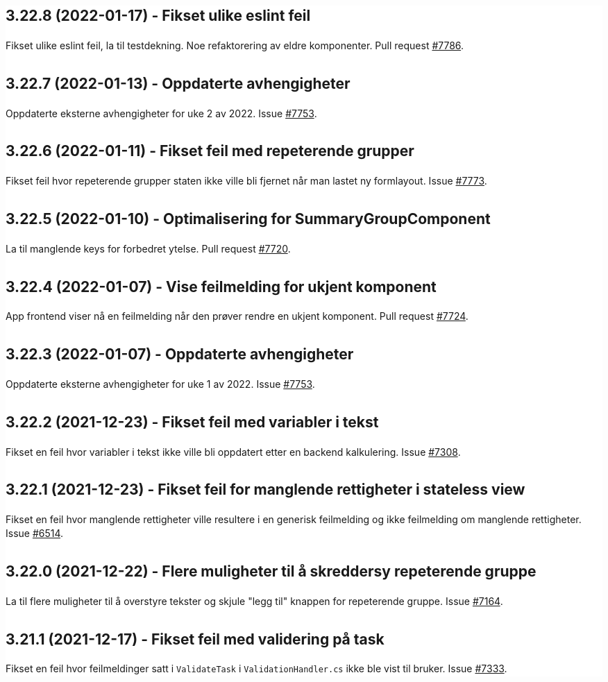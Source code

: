 ## 3.22.8 (2022-01-17) - Fikset ulike eslint feil
Fikset ulike eslint feil, la til testdekning. Noe refaktorering av eldre komponenter.
Pull request [#7786](https://github.com/Altinn/altinn-studio/pull/7786).

## 3.22.7 (2022-01-13) - Oppdaterte avhengigheter
Oppdaterte eksterne avhengigheter for uke 2 av 2022.
Issue [#7753](https://github.com/Altinn/altinn-studio/issues/7753).

## 3.22.6 (2022-01-11) - Fikset feil med repeterende grupper
Fikset feil hvor repeterende grupper staten ikke ville bli fjernet når man lastet ny formlayout.
Issue [#7773](https://github.com/Altinn/altinn-studio/issues/7773).

## 3.22.5 (2022-01-10) - Optimalisering for SummaryGroupComponent
La til manglende keys for forbedret ytelse.
Pull request [#7720](https://github.com/Altinn/altinn-studio/pull/7720).

## 3.22.4 (2022-01-07) - Vise feilmelding for ukjent komponent
App frontend viser nå en feilmelding når den prøver rendre en ukjent komponent.
Pull request [#7724](https://github.com/Altinn/altinn-studio/pull/7724).

## 3.22.3 (2022-01-07) - Oppdaterte avhengigheter
Oppdaterte eksterne avhengigheter for uke 1 av 2022.
Issue [#7753](https://github.com/Altinn/altinn-studio/issues/7753).

## 3.22.2 (2021-12-23) - Fikset feil med variabler i tekst
Fikset en feil hvor variabler i tekst ikke ville bli oppdatert etter en backend kalkulering.
Issue [#7308](https://github.com/Altinn/altinn-studio/issues/7308).

## 3.22.1 (2021-12-23) - Fikset feil for manglende rettigheter i stateless view
Fikset en feil hvor manglende rettigheter ville resultere i en generisk feilmelding og ikke feilmelding om manglende rettigheter.
Issue [#6514](https://github.com/Altinn/altinn-studio/issues/6514).

## 3.22.0 (2021-12-22) - Flere muligheter til å skreddersy repeterende gruppe
La til flere muligheter til å overstyre tekster og skjule "legg til" knappen for repeterende gruppe.
Issue [#7164](https://github.com/Altinn/altinn-studio/issues/7164).

## 3.21.1 (2021-12-17) - Fikset feil med validering på task
Fikset en feil hvor feilmeldinger satt i `ValidateTask` i `ValidationHandler.cs` ikke ble vist til bruker.
Issue [#7333](https://github.com/Altinn/altinn-studio/issues/7333).
